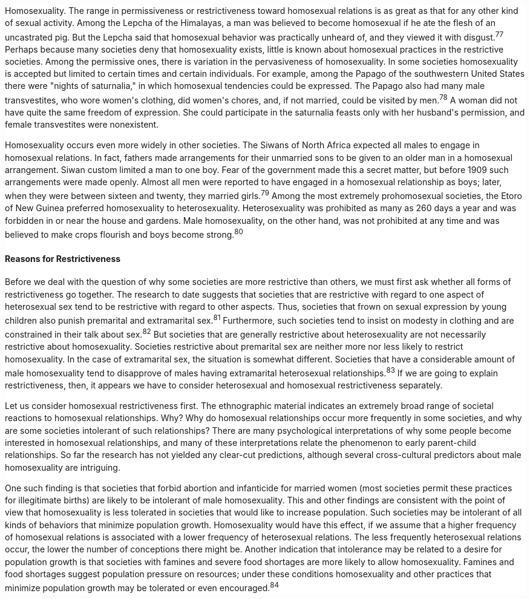 Homosexuality. The range in permissiveness or restrictiveness toward homosexual relations is as great as that for any other kind of sexual activity. Among the Lepcha of the Himalayas, a man was believed to become homosexual if he ate the flesh of an uncastrated pig. But the Lepcha said that homosexual behavior was practically unheard of, and they viewed it with disgust.<sup>77</sup> Perhaps because many societies deny that homosexuality exists, little is known about homosexual practices in the restrictive societies. Among the permissive ones, there is variation in the pervasiveness of homosexuality. In some societies homosexuality is accepted but limited to certain times and certain individuals. For example, among the Papago of the southwestern United States there were "nights of saturnalia," in which homosexual tendencies could be expressed. The Papago also had many male transvestites, who wore women's clothing, did women's chores, and, if not married, could be visited by men.<sup>78</sup> A woman did not have quite the same freedom of expression. She could participate in the saturnalia feasts only with her husband's permission, and female transvestites were nonexistent.

Homosexuality occurs even more widely in other societies. The Siwans of North Africa expected all males to engage in homosexual relations. In fact, fathers made arrangements for their unmarried sons to be given to an older man in a homosexual arrangement. Siwan custom limited a man to one boy. Fear of the government made this a secret matter, but before 1909 such arrangements were made openly. Almost all men were reported to have engaged in a homosexual relationship as boys; later, when they were between sixteen and twenty, they married girls.<sup>79</sup> Among the most extremely prohomosexual societies, the Etoro of New Guinea preferred homosexuality to heterosexuality. Heterosexuality was prohibited as many as 260 days a year and was forbidden in or near the house and gardens. Male homosexuality, on the other hand, was not prohibited at any time and was believed to make crops flourish and boys become strong.<sup>80</sup>

#### Reasons for Restrictiveness

Before we deal with the question of why some societies are more restrictive than others, we must first ask whether all forms of restrictiveness go together. The research to date suggests that societies that are restrictive with regard to one aspect of heterosexual sex tend to be restrictive with regard to other aspects. Thus, societies that frown on sexual expression by young children also punish premarital and extramarital sex.<sup>81</sup> Furthermore, such societies tend to insist on modesty in clothing and are constrained in their talk about sex.<sup>82</sup> But societies that are generally restrictive about heterosexuality are not necessarily restrictive about homosexuality. Societies restrictive about premarital sex are neither more nor less likely to restrict homosexuality. In the case of extramarital sex, the situation is somewhat different. Societies that have a considerable amount of male homosexuality tend to disapprove of males having extramarital heterosexual relationships.<sup>83</sup> If we are going to explain restrictiveness, then, it appears we have to consider heterosexual and homosexual restrictiveness separately.

Let us consider homosexual restrictiveness first. The ethnographic material indicates an extremely broad range of societal reactions to homosexual relationships. Why? Why do homosexual relationships occur more frequently in some societies, and why are some societies intolerant of such relationships? There are many psychological interpretations of why some people become interested in homosexual relationships, and many of these interpretations relate the phenomenon to early parent-child relationships. So far the research has not yielded any clear-cut predictions, although several cross-cultural predictors about male homosexuality are intriguing.

One such finding is that societies that forbid abortion and infanticide for married women (most societies permit these practices for illegitimate births) are likely to be intolerant of male homosexuality. This and other findings are consistent with the point of view that homosexuality is less tolerated in societies that would like to increase population. Such societies may be intolerant of all kinds of behaviors that minimize population growth. Homosexuality would have this effect, if we assume that a higher frequency of homosexual relations is associated with a lower frequency of heterosexual relations. The less frequently heterosexual relations occur, the lower the number of conceptions there might be. Another indication that intolerance may be related to a desire for population growth is that societies with famines and severe food shortages are more likely to allow homosexuality. Famines and food shortages suggest population pressure on resources; under these conditions homosexuality and other practices that minimize population growth may be tolerated or even encouraged.<sup>84</sup>
